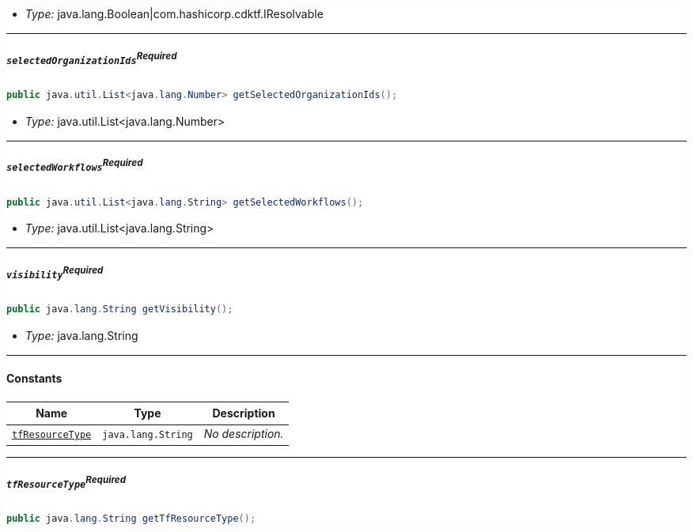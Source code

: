 - *Type:* java.lang.Boolean|com.hashicorp.cdktf.IResolvable

---

##### `selectedOrganizationIds`<sup>Required</sup> <a name="selectedOrganizationIds" id="@cdktf/provider-github.enterpriseActionsRunnerGroup.EnterpriseActionsRunnerGroup.property.selectedOrganizationIds"></a>

```java
public java.util.List<java.lang.Number> getSelectedOrganizationIds();
```

- *Type:* java.util.List<java.lang.Number>

---

##### `selectedWorkflows`<sup>Required</sup> <a name="selectedWorkflows" id="@cdktf/provider-github.enterpriseActionsRunnerGroup.EnterpriseActionsRunnerGroup.property.selectedWorkflows"></a>

```java
public java.util.List<java.lang.String> getSelectedWorkflows();
```

- *Type:* java.util.List<java.lang.String>

---

##### `visibility`<sup>Required</sup> <a name="visibility" id="@cdktf/provider-github.enterpriseActionsRunnerGroup.EnterpriseActionsRunnerGroup.property.visibility"></a>

```java
public java.lang.String getVisibility();
```

- *Type:* java.lang.String

---

#### Constants <a name="Constants" id="Constants"></a>

| **Name** | **Type** | **Description** |
| --- | --- | --- |
| <code><a href="#@cdktf/provider-github.enterpriseActionsRunnerGroup.EnterpriseActionsRunnerGroup.property.tfResourceType">tfResourceType</a></code> | <code>java.lang.String</code> | *No description.* |

---

##### `tfResourceType`<sup>Required</sup> <a name="tfResourceType" id="@cdktf/provider-github.enterpriseActionsRunnerGroup.EnterpriseActionsRunnerGroup.property.tfResourceType"></a>

```java
public java.lang.String getTfResourceType();
```
